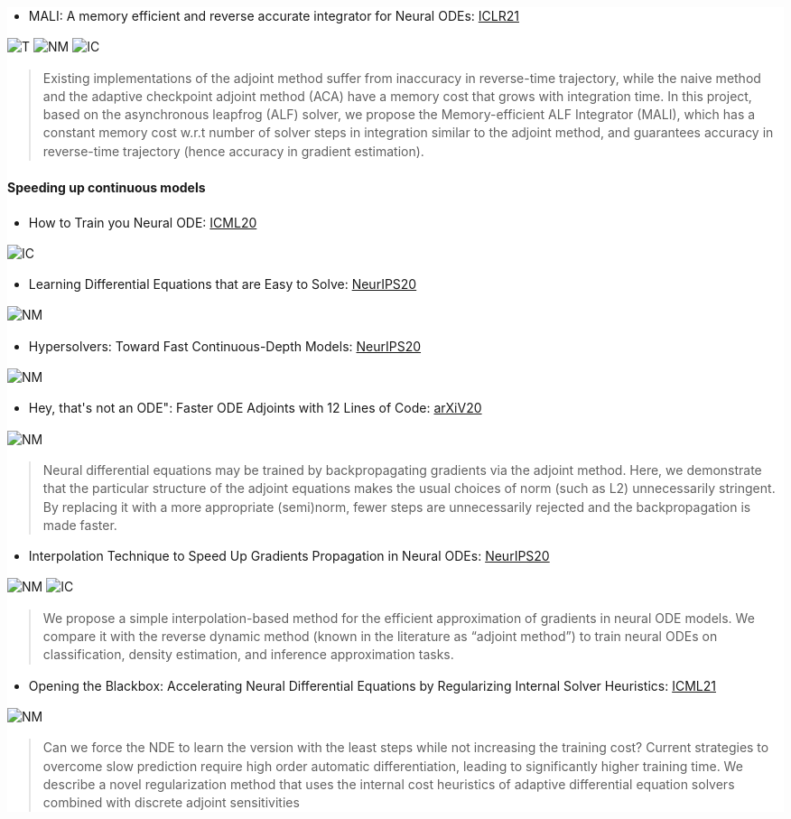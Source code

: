 * MALI: A memory efficient and reverse accurate integrator for Neural ODEs: [ICLR21](https://openreview.net/pdf?id=blfSjHeFM_e) 

![T](https://img.shields.io/badge/theory-black.svg?logo=MusicBrainz) ![NM](https://img.shields.io/badge/numerics-green.svg?logo=CodeFactor) ![IC](https://img.shields.io/badge/images-blue.svg?logo=Google%20Classroom)

> Existing implementations of the adjoint method suffer from inaccuracy in reverse-time trajectory, while the naive method and the adaptive checkpoint adjoint method (ACA) have a memory cost that grows with integration time. In this project, based on the asynchronous leapfrog (ALF) solver, we propose the Memory-efficient ALF Integrator (MALI), which has a constant memory cost w.r.t number of solver steps in integration similar to the adjoint method, and guarantees accuracy in reverse-time trajectory (hence accuracy in gradient estimation).

#### Speeding up continuous models

* How to Train you Neural ODE: [ICML20](https://arxiv.org/abs/2002.02798)

![IC](https://img.shields.io/badge/images-blue.svg?logo=Google%20Classroom)

* Learning Differential Equations that are Easy to Solve: [NeurIPS20](https://arxiv.org/abs/2007.04504) 

![NM](https://img.shields.io/badge/numerics-green.svg?logo=CodeFactor)

* Hypersolvers: Toward Fast Continuous-Depth Models: [NeurIPS20](https://arxiv.org/abs/2007.09601) 

![NM](https://img.shields.io/badge/numerics-green.svg?logo=CodeFactor)

* Hey, that's not an ODE": Faster ODE Adjoints with 12 Lines of Code: [arXiV20](https://arxiv.org/pdf/2009.09457.pdf) 

![NM](https://img.shields.io/badge/numerics-green.svg?logo=CodeFactor)

> Neural differential equations may be trained by backpropagating gradients via the adjoint method. Here, we demonstrate that the particular structure of the adjoint equations makes the usual choices of norm (such as L2) unnecessarily stringent. By replacing it with a more appropriate (semi)norm, fewer steps are unnecessarily rejected and the backpropagation is made faster.

* Interpolation Technique to Speed Up Gradients Propagation in Neural ODEs: [NeurIPS20](https://papers.nips.cc/paper/2020/file/c24c65259d90ed4a19ab37b6fd6fe716-Paper.pdf)

![NM](https://img.shields.io/badge/numerics-green.svg?logo=CodeFactor) ![IC](https://img.shields.io/badge/images-blue.svg?logo=Google%20Classroom)

> We propose a simple interpolation-based method for the efficient approximation of gradients in neural ODE models. We compare it with the reverse dynamic method (known in the literature as “adjoint method”) to train neural ODEs on classification, density estimation, and inference approximation tasks.

* Opening the Blackbox: Accelerating Neural Differential Equations by Regularizing Internal Solver Heuristics: [ICML21](https://arxiv.org/abs/2105.03918)

![NM](https://img.shields.io/badge/numerics-green.svg?logo=CodeFactor)

> Can we force the NDE to learn the version with the least steps while not increasing the training cost? Current strategies to overcome slow prediction require high order automatic differentiation, leading to significantly higher training time. We describe a novel regularization method that uses the internal cost heuristics of adaptive differential equation solvers combined with discrete adjoint sensitivities
